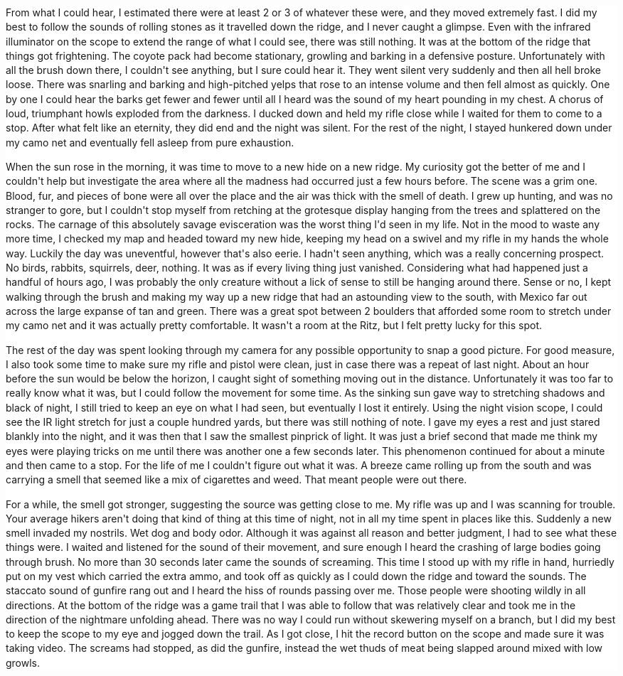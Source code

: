 
From what I could hear, I estimated there were at least 2 or 3 of whatever these were, and they moved extremely fast. I did my best to follow the sounds of rolling stones as it travelled down the ridge, and I never caught a glimpse. Even with the infrared illuminator on the scope to extend the range of what I could see, there was still nothing. It was at the bottom of the ridge that things got frightening. The coyote pack had become stationary, growling and barking in a defensive posture. Unfortunately with all the brush down there, I couldn't see anything, but I sure could hear it. They went silent very suddenly and then all hell broke loose. There was snarling and barking and high-pitched yelps that rose to an intense volume and then fell almost as quickly. One by one I could hear the barks get fewer and fewer until all I heard was the sound of my heart pounding in my chest. A chorus of loud, triumphant howls exploded from the darkness. I ducked down and held my rifle close while I waited for them to come to a stop. After what felt like an eternity, they did end and the night was silent. For the rest of the night, I stayed hunkered down under my camo net and eventually fell asleep from pure exhaustion.


When the sun rose in the morning, it was time to move to a new hide on a new ridge. My curiosity got the better of me and I couldn't help but investigate the area where all the madness had occurred just a few hours before. The scene was a grim one. Blood, fur, and pieces of bone were all over the place and the air was thick with the smell of death. I grew up hunting, and was no stranger to gore, but I couldn't stop myself from retching at the grotesque display hanging from the trees and splattered on the rocks. The carnage of this absolutely savage evisceration was the worst thing I'd seen in my life. Not in the mood to waste any more time, I checked my map and headed toward my new hide, keeping my head on a swivel and my rifle in my hands the whole way. Luckily the day was uneventful, however that's also eerie. I hadn't seen anything, which was a really concerning prospect. No birds, rabbits, squirrels, deer, nothing. It was as if every living thing just vanished. Considering what had happened just a handful of hours ago, I was probably the only creature without a lick of sense to still be hanging around there. Sense or no, I kept walking through the brush and making my way up a new ridge that had an astounding view to the south, with Mexico far out across the large expanse of tan and green. There was a great spot between 2 boulders that afforded some room to stretch under my camo net and it was actually pretty comfortable. It wasn't a room at the Ritz, but I felt pretty lucky for this spot.


The rest of the day was spent looking through my camera for any possible opportunity to snap a good picture. For good measure, I also took some time to make sure my rifle and pistol were clean, just in case there was a repeat of last night. About an hour before the sun would be below the horizon, I caught sight of something moving out in the distance. Unfortunately it was too far to really know what it was, but I could follow the movement for some time. As the sinking sun gave way to stretching shadows and black of night, I still tried to keep an eye on what I had seen, but eventually I lost it entirely. Using the night vision scope, I could see the IR light stretch for just a couple hundred yards, but there was still nothing of note. I gave my eyes a rest and just stared blankly into the night, and it was then that I saw the smallest pinprick of light. It was just a brief second that made me think my eyes were playing tricks on me until there was another one a few seconds later. This phenomenon continued for about a minute and then came to a stop. For the life of me I couldn't figure out what it was. A breeze came rolling up from the south and was carrying a smell that seemed like a mix of cigarettes and weed. That meant people were out there.


For a while, the smell got stronger, suggesting the source was getting close to me. My rifle was up and I was scanning for trouble. Your average hikers aren't doing that kind of thing at this time of night, not in all my time spent in places like this. Suddenly a new smell invaded my nostrils. Wet dog and body odor. Although it was against all reason and better judgment, I had to see what these things were. I waited and listened for the sound of their movement, and sure enough I heard the crashing of large bodies going through brush. No more than 30 seconds later came the sounds of screaming. This time I stood up with my rifle in hand, hurriedly put on my vest which carried the extra ammo, and took off as quickly as I could down the ridge and toward the sounds. The staccato sound of gunfire rang out and I heard the hiss of rounds passing over me. Those people were shooting wildly in all directions. At the bottom of the ridge was a game trail that I was able to follow that was relatively clear and took me in the direction of the nightmare unfolding ahead. There was no way I could run without skewering myself on a branch, but I did my best to keep the scope to my eye and jogged down the trail. As I got close, I hit the record button on the scope and made sure it was taking video. The screams had stopped, as did the gunfire, instead the wet thuds of meat being slapped around mixed with low growls.
